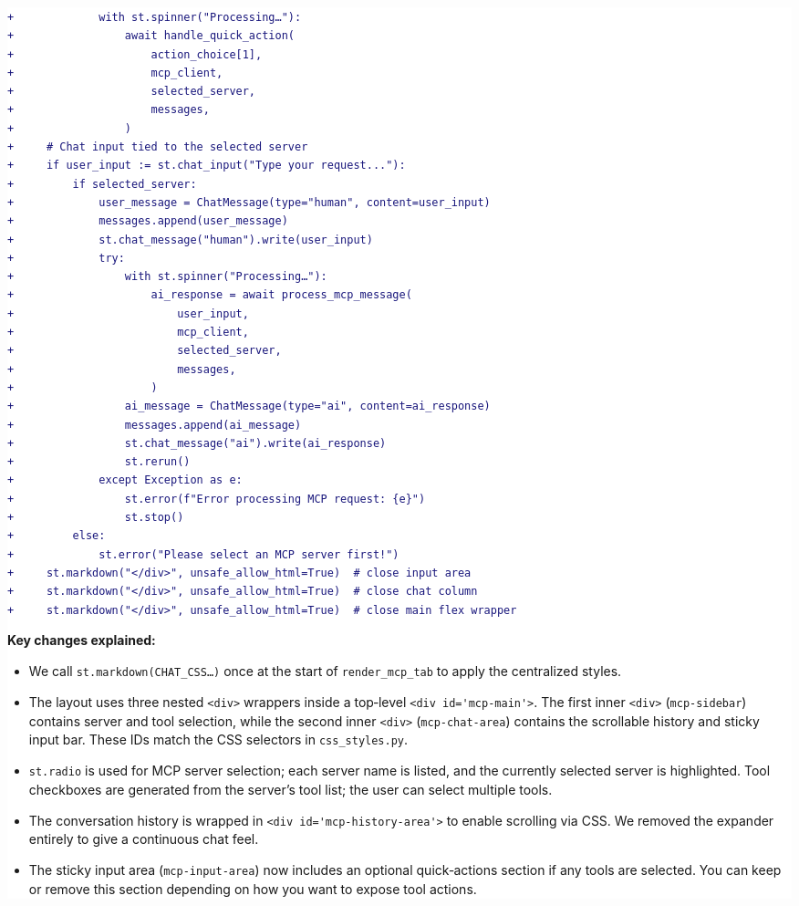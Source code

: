 ```diff
+             with st.spinner("Processing…"):
+                 await handle_quick_action(
+                     action_choice[1],
+                     mcp_client,
+                     selected_server,
+                     messages,
+                 )
+     # Chat input tied to the selected server
+     if user_input := st.chat_input("Type your request..."):
+         if selected_server:
+             user_message = ChatMessage(type="human", content=user_input)
+             messages.append(user_message)
+             st.chat_message("human").write(user_input)
+             try:
+                 with st.spinner("Processing…"):
+                     ai_response = await process_mcp_message(
+                         user_input,
+                         mcp_client,
+                         selected_server,
+                         messages,
+                     )
+                 ai_message = ChatMessage(type="ai", content=ai_response)
+                 messages.append(ai_message)
+                 st.chat_message("ai").write(ai_response)
+                 st.rerun()
+             except Exception as e:
+                 st.error(f"Error processing MCP request: {e}")
+                 st.stop()
+         else:
+             st.error("Please select an MCP server first!")
+     st.markdown("</div>", unsafe_allow_html=True)  # close input area
+     st.markdown("</div>", unsafe_allow_html=True)  # close chat column
+     st.markdown("</div>", unsafe_allow_html=True)  # close main flex wrapper
```

**Key changes explained:**

* We call `st.markdown(CHAT_CSS…)` once at the start of `render_mcp_tab` to apply the centralized styles.

* The layout uses three nested `<div>` wrappers inside a top‑level `<div id='mcp-main'>`.  The first inner `<div>` (`mcp-sidebar`) contains server and tool selection, while the second inner `<div>` (`mcp-chat-area`) contains the scrollable history and sticky input bar.  These IDs match the CSS selectors in `css_styles.py`.

* `st.radio` is used for MCP server selection; each server name is listed, and the currently selected server is highlighted.  Tool checkboxes are generated from the server’s tool list; the user can select multiple tools.

* The conversation history is wrapped in `<div id='mcp-history-area'>` to enable scrolling via CSS.  We removed the expander entirely to give a continuous chat feel.

* The sticky input area (`mcp-input-area`) now includes an optional quick‑actions section if any tools are selected.  You can keep or remove this section depending on how you want to expose tool actions.

